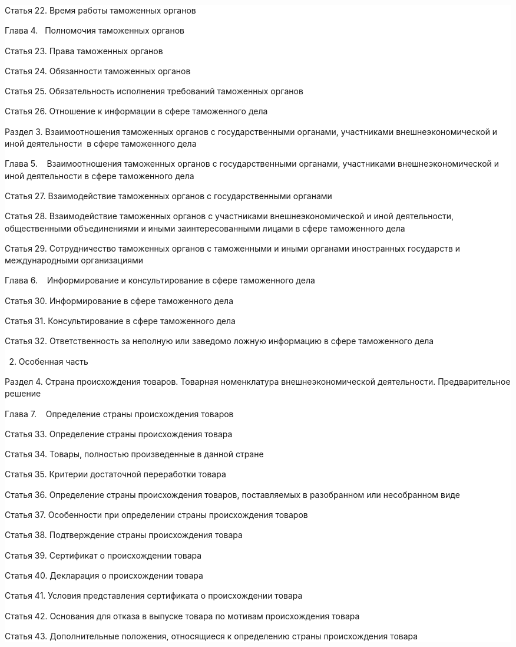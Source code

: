 Статья 22. Время работы таможенных органов

Глава 4.   Полномочия таможенных органов

Статья 23. Права таможенных органов

Статья 24. Обязанности таможенных органов

Статья 25. Обязательность исполнения требований таможенных органов

Статья 26. Отношение к информации в сфере таможенного дела

Раздел 3. Взаимоотношения таможенных органов с государственными органами, участниками внешнеэкономической и иной деятельности  в сфере таможенного дела

Глава 5.    Взаимоотношения таможенных органов с государственными органами, участниками внешнеэкономической и иной деятельности в сфере таможенного дела

Статья 27. Взаимодействие таможенных органов с государственными органами

Статья 28. Взаимодействие таможенных органов с участниками внешнеэкономической и иной деятельности, общественными объединениями и иными заинтересованными лицами в сфере таможенного дела

Статья 29. Сотрудничество таможенных органов с таможенными и иными органами иностранных государств и международными организациями

Глава 6.    Информирование и консультирование в сфере таможенного дела

Статья 30. Информирование в сфере таможенного дела

Статья 31. Консультирование в сфере таможенного дела

Статья 32. Ответственность за неполную или заведомо ложную информацию в сфере таможенного дела

2. Особенная часть

Раздел 4. Страна происхождения товаров. Товарная номенклатура внешнеэкономической деятельности. Предварительное решение

Глава 7.    Определение страны происхождения товаров

Статья 33. Определение страны происхождения товара

Статья 34. Товары, полностью произведенные в данной стране

Статья 35. Критерии достаточной переработки товара

Статья 36. Определение страны происхождения товаров, поставляемых в разобранном или несобранном виде

Статья 37. Особенности при определении страны происхождения товаров

Статья 38. Подтверждение страны происхождения товара

Статья 39. Сертификат о происхождении товара

Статья 40. Декларация о происхождении товара

Статья 41. Условия представления сертификата о происхождении товара

Статья 42. Основания для отказа в выпуске товара по мотивам происхождения товара

Статья 43. Дополнительные положения, относящиеся к определению страны происхождения товара
